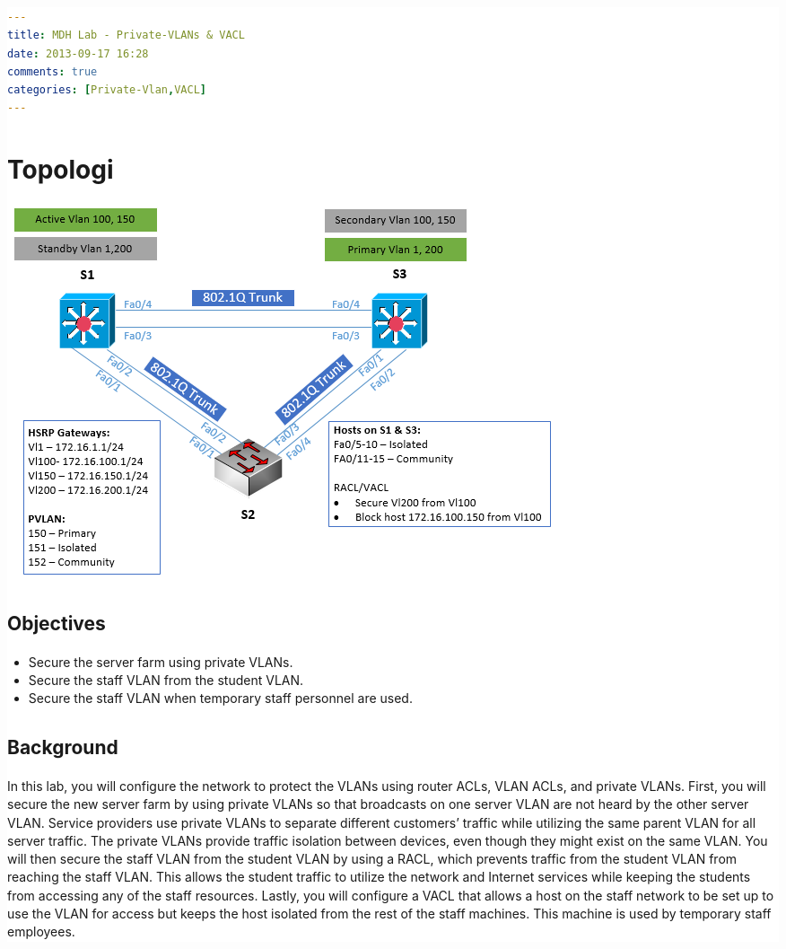 ```yaml
---
title: MDH Lab - Private-VLANs & VACL
date: 2013-09-17 16:28
comments: true
categories: [Private-Vlan,VACL]
---
```

# Topologi

![pvlan](/assets/images/2013/09/pvlan.png)

Objectives
----------

*   Secure the server farm using private VLANs.
*   Secure the staff VLAN from the student VLAN.
*   Secure the staff VLAN when temporary staff personnel are used.

Background
----------

In this lab, you will configure the network to protect the VLANs using router ACLs, VLAN ACLs, and private VLANs. First, you will secure the new server farm by using private VLANs so that broadcasts on one server VLAN are not heard by the other server VLAN. Service providers use private VLANs to separate different customers’ traffic while utilizing the same parent VLAN for all server traffic. The private VLANs provide traffic isolation between devices, even though they might exist on the same VLAN. You will then secure the staff VLAN from the student VLAN by using a RACL, which prevents traffic from the student VLAN from reaching the staff VLAN. This allows the student traffic to utilize the network and Internet services while keeping the students from accessing any of the staff resources. Lastly, you will configure a VACL that allows a host on the staff network to be set up to use the VLAN for access but keeps the host isolated from the rest of the staff machines. This machine is used by temporary staff employees.
